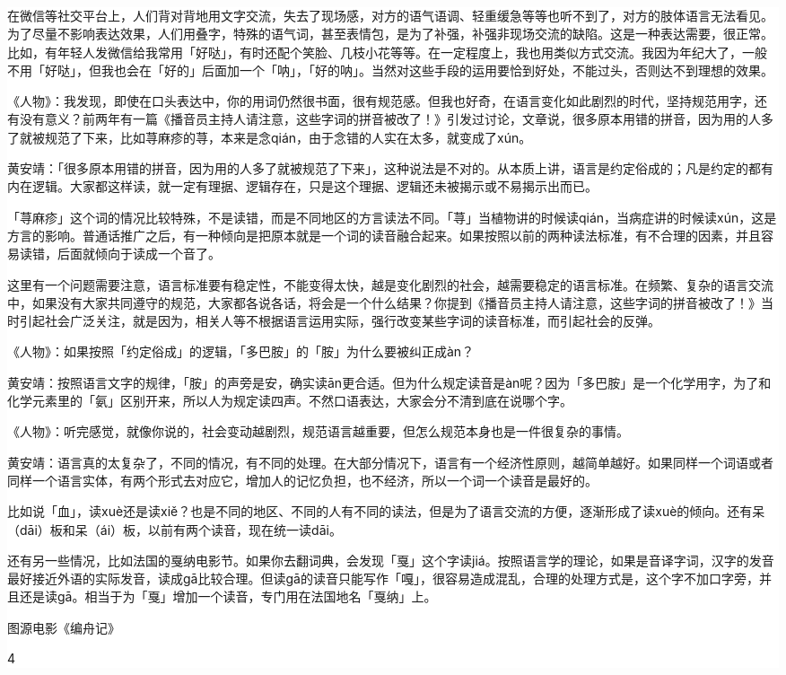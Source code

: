 


在微信等社交平台上，人们背对背地用文字交流，失去了现场感，对方的语气语调、轻重缓急等等也听不到了，对方的肢体语言无法看见。为了尽量不影响表达效果，人们用叠字，特殊的语气词，甚至表情包，是为了补强，补强非现场交流的缺陷。这是一种表达需要，很正常。比如，有年轻人发微信给我常用「好哒」，有时还配个笑脸、几枝小花等等。在一定程度上，我也用类似方式交流。我因为年纪大了，一般不用「好哒」，但我也会在「好的」后面加一个「呐」，「好的呐」。当然对这些手段的运用要恰到好处，不能过头，否则达不到理想的效果。




《人物》：我发现，即使在口头表达中，你的用词仍然很书面，很有规范感。但我也好奇，在语言变化如此剧烈的时代，坚持规范用字，还有没有意义？前两年有一篇《播音员主持人请注意，这些字词的拼音被改了！》引发过讨论，文章说，很多原本用错的拼音，因为用的人多了就被规范了下来，比如荨麻疹的荨，本来是念qián，由于念错的人实在太多，就变成了xún。




黄安靖：「很多原本用错的拼音，因为用的人多了就被规范了下来」，这种说法是不对的。从本质上讲，语言是约定俗成的；凡是约定的都有内在逻辑。大家都这样读，就一定有理据、逻辑存在，只是这个理据、逻辑还未被揭示或不易揭示出而已。




「荨麻疹」这个词的情况比较特殊，不是读错，而是不同地区的方言读法不同。「荨」当植物讲的时候读qián，当病症讲的时候读xún，这是方言的影响。普通话推广之后，有一种倾向是把原本就是一个词的读音融合起来。如果按照以前的两种读法标准，有不合理的因素，并且容易读错，后面就倾向于读成一个音了。




这里有一个问题需要注意，语言标准要有稳定性，不能变得太快，越是变化剧烈的社会，越需要稳定的语言标准。在频繁、复杂的语言交流中，如果没有大家共同遵守的规范，大家都各说各话，将会是一个什么结果？你提到《播音员主持人请注意，这些字词的拼音被改了！》当时引起社会广泛关注，就是因为，相关人等不根据语言运用实际，强行改变某些字词的读音标准，而引起社会的反弹。




《人物》：如果按照「约定俗成」的逻辑，「多巴胺」的「胺」为什么要被纠正成àn？




黄安靖：按照语言文字的规律，「胺」的声旁是安，确实读ān更合适。但为什么规定读音是àn呢？因为「多巴胺」是一个化学用字，为了和化学元素里的「氨」区别开来，所以人为规定读四声。不然口语表达，大家会分不清到底在说哪个字。




《人物》：听完感觉，就像你说的，社会变动越剧烈，规范语言越重要，但怎么规范本身也是一件很复杂的事情。




黄安靖：语言真的太复杂了，不同的情况，有不同的处理。在大部分情况下，语言有一个经济性原则，越简单越好。如果同样一个词语或者同样一个语言实体，有两个形式去对应它，增加人的记忆负担，也不经济，所以一个词一个读音是最好的。




比如说「血」，读xuè还是读xiě？也是不同的地区、不同的人有不同的读法，但是为了语言交流的方便，逐渐形成了读xuè的倾向。还有呆（dāi）板和呆（ái）板，以前有两个读音，现在统一读dāi。




还有另一些情况，比如法国的戛纳电影节。如果你去翻词典，会发现「戛」这个字读jiá。按照语言学的理论，如果是音译字词，汉字的发音最好接近外语的实际发音，读成gā比较合理。但读gā的读音只能写作「嘎」，很容易造成混乱，合理的处理方式是，这个字不加口字旁，并且还是读gā。相当于为「戛」增加一个读音，专门用在法国地名「戛纳」上。





图源电影《编舟记》





4
